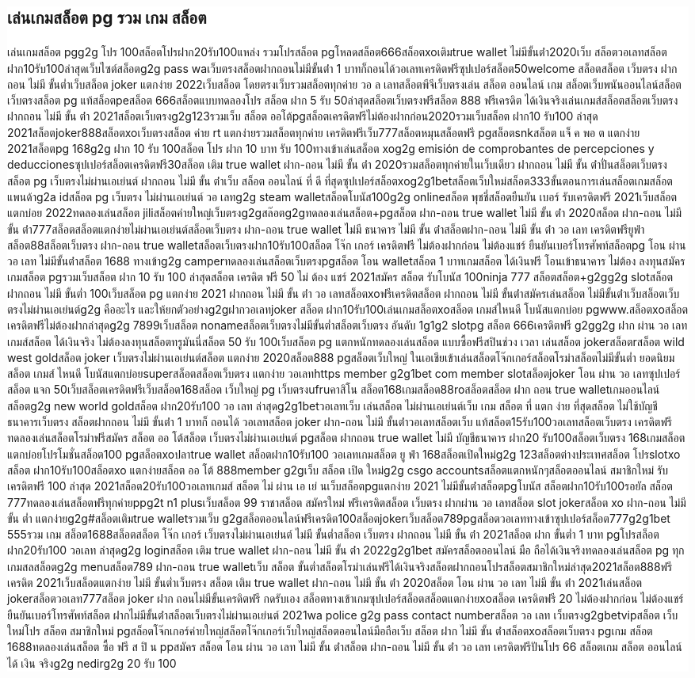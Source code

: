 ## เล่นเกมสล็อต pg รวม เกม สล็อต

เล่นเกมสล็อต pgg2g โปร 100สล็อตโปรฝาก20รับ100แหล่ง รวมโปรสล็อต pgโหลดสล็อต666สล็อตxoเติมtrue wallet ไม่มีขั้นต่ํา2020เว็บ สล็อตวอเลทสล็อตฝาก10รับ100ล่าสุดเว็บไซต์สล็อตg2g pass waเว็บตรงสล็อตฝากถอนไม่มีขั้นต่ํา 1 บาทก็ถอนได้วอเลทเครดิตฟรีซุปเปอร์สล็อต50welcome สล็อตสล็อต เว็บตรง ฝากถอน ไม่มี ขั้นต่ำเว็บสล็อต joker แตกง่าย 2022เว็บสล็อต โดยตรงเว็บรวมสล็อตทุกค่าย วอ ล เลทสล็อตพีจีเว็บตรงเล่น สล็อต ออนไลน์ เกม สล็อตเว็บพนันออนไลน์สล็อตเว็บตรงสล็อต pg แท้สล็อตpeสล็อต 666สล็อตแบบทดลองโปร สล็อต ฝาก 5 รับ 50ล่าสุดสล็อตเว็บตรงฟรีสล็อต 888 ฟรีเครดิต ได้เงินจริงเล่นเกมส์สล็อตสล็อตเว็บตรง ฝากถอน ไม่มี ขั้น ต่ํา 2021สล็อตเว็บตรงg2g123รวมเว็บ สล็อต ออโต้pgสล็อตเครดิตฟรีไม่ต้องฝากก่อน2020รวมเว็บสล็อต ฝาก10 รับ100 ล่าสุด 2021สล็อตjoker888สล็อตxoเว็บตรงสล็อต ค่าย rt แตกง่ายรวมสล็อตทุกค่าย เครดิตฟรีเว็บ777สล็อตหมุนสล็อตฟรี pgสล็อตsnkสล็อต แจ็ ค พอ ต แตกง่าย 2021สล็อตpg 168g2g ฝาก 10 รับ 100สล็อต โปร ฝาก 10 บาท รับ 100ทางเข้าเล่นสล็อต xog2g emisión de comprobantes de percepciones y deduccionesซุปเปอร์สล็อตเครดิตฟรี30สล็อต เติม true wallet ฝาก-ถอน ไม่มี ขั้น ต่ํา 2020รวมสล็อตทุกค่ายในเว็บเดียว ฝากถอน ไม่มี ขั้น ต่ําปั่นสล็อตเว็บตรงสล็อต pg เว็บตรงไม่ผ่านเอเย่นต์ ฝากถอน ไม่มี ขั้น ต่ําเว็บ สล็อต ออนไลน์ ที่ ดี ที่สุดซุปเปอร์สล็อตxog2g1betสล็อตเว็บใหม่สล็อต333ขั้นตอนการเล่นสล็อตเกมสล็อตแพนด้าg2a idสล็อต pg เว็บตรง ไม่ผ่านเอเย่นต์ วอ เลทg2g steam walletสล็อตโบนัส100g2g onlineสล็อต พุชชี่สล็อตยืนยัน เบอร์ รับเครดิตฟรี 2021เว็บสล็อตแตกบ่อย 2022ทดลองเล่นสล็อต jiliสล็อตค่ายใหญ่เว็บตรงg2gสล๊อตg2gทดลองเล่นสล็อต+pgสล็อต ฝาก-ถอน true wallet ไม่มี ขั้น ต่ํา 2020สล็อต ฝาก-ถอน ไม่มี ขั้น ต่ํา777สล็อตสล็อตแตกง่ายไม่ผ่านเอเย่นต์สล็อตเว็บตรง ฝาก-ถอน true wallet ไม่มี ธนาคาร ไม่มี ขั้น ต่ําสล็อตฝาก-ถอน ไม่มี ขั้น ต่ํา วอ เลท เครดิตฟรียูฟ่าสล็อต88สล็อตเว็บตรง ฝาก-ถอน true walletสล็อตเว็บตรงฝาก10รับ100สล็อต โจ๊ก เกอร์ เครดิตฟรี ไม่ต้องฝากก่อน ไม่ต้องแชร์ ยืนยันเบอร์โทรศัพท์สล็อตpg โอน ผ่าน วอ เลท ไม่มีขั้นต่ําสล็อต 1688 ทางเข้าg2g camperทดลองเล่นสล็อตเว็บตรงpgสล็อต โอน walletสล็อต 1 บาทเกมสล็อต ได้เงินฟรี โอนเข้าธนาคาร ไม่ต้อง ลงทุนสมัคร เกมสล็อต pgรวมเว็บสล็อต ฝาก 10 รับ 100 ล่าสุดสล็อต เครดิต ฟรี 50 ไม่ ต้อง แชร์ 2021สมัคร สล็อต รับโบนัส 100ninja 777 สล็อตสล็อต+g2gg2g slotสล็อต ฝากถอน ไม่มี ขั้นต่ำ 100เว็บสล็อต pg แตกง่าย 2021 ฝากถอน ไม่มี ขั้น ต่ํา วอ เลทสล็อตxoฟรีเครดิตสล็อต ฝากถอน ไม่มี ขั้นต่ําสมัครเล่นสล็อต ไม่มีขั้นต่ําเว็บสล็อตเว็บตรงไม่ผ่านเอเย่นต์g2g คืออะไร และให้ยกตัวอย่างg2gฝากวอเลทjoker สล็อต ฝาก10รับ100เล่นเกมสล็อตxoสล็อต เกมส์ไหนดี โบนัสแตกบ่อย pgwww.สล็อตxoสล็อตเครดิตฟรีไม่ต้องฝากล่าสุดg2g 7899เว็บสล็อต nonameสล็อตเว็บตรงไม่มีขั้นต่ำสล็อตเว็บตรง อันดับ 1g1g2 slotpg สล็อต 666เครดิตฟรี g2gg2g ฝาก ผ่าน วอ เลทเกมส์สล็อต ได้เงินจริง ไม่ต้องลงทุนสล็อตทรูมันนี่สล็อต 50 รับ 100เว็บสล็อต pg แตกหนักทดลองเล่นสล็อต แบบซื้อฟรีสปินช่วง เวลา เล่นสล็อต jokerสล็อตrสล็อต wild west goldสล็อต joker เว็บตรงไม่ผ่านเอเย่นต์สล็อต แตกง่าย 2020สล็อต888 pgสล็อตเว็บใหญ่ ในเอเชียเข้าเล่นสล็อตโจ๊กเกอร์สล็อตโรม่าสล็อตไม่มีขั้นต่ำ ยอดนิยมสล็อต เกมส์ ไหนดี โบนัสแตกบ่อยsuperสล็อตสล็อตเว็บตรง แตกง่าย วอเลทhttps member g2g1bet com member slotสล็อตjoker โอน ผ่าน วอ เลทซุปเปอร์ สล็อต แจก 50เว็บสล็อตเครดิตฟรีเว็บสล็อต168สล็อต เว็บใหญ่ pg เว็บตรงufruคาสิโน สล็อต168เกมสล็อต88roสล็อตสล็อต ฝาก ถอน true walletเกมออนไลน์ สล็อตg2g new world goldสล็อต ฝาก20รับ100 วอ เลท ล่าสุดg2g1betวอเลทเว็บ เล่นสล็อต ไม่ผ่านเอเย่นต์เว็บ เกม สล็อต ที่ แตก ง่าย ที่สุดสล็อต ไม่ใช้บัญชีธนาคารเว็บตรง สล็อตฝากถอน ไม่มี ขั้นต่ํา 1 บาทก็ ถอนได้ วอเลทสล็อต joker ฝาก-ถอน ไม่มี ขั้นต่ําวอเลทสล็อตเว็บ แท้สล็อต15รับ100วอเลทสล็อตเว็บตรง เครดิตฟรีทดลองเล่นสล็อตโรม่าฟรีสมัคร สล็อต ออ โต้สล็อต เว็บตรงไม่ผ่านเอเย่นต์ pgสล็อต ฝากถอน true wallet ไม่มี บัญชีธนาคาร ฝาก20 รับ100สล็อตเว็บตรง 168เกมสล็อตแตกบ่อยโปรโมชั่นสล็อต100 pgสล็อตxoปลาtrue wallet สล็อตฝาก10รับ100 วอเลทเกมสล็อต ยู ฟ่า 168สล็อตเปิดใหม่g2g 123สล็อตต่างประเทศสล็อต โปรslotxo สล็อต ฝาก10รับ100สล็อตxo แตกง่ายสล็อต ออ โต้ 888member g2gเว็บ สล็อต เปิด ใหม่g2g csgo accountsสล็อตแตกหนักๆสล็อตออนไลน์ สมาชิกใหม่ รับเครดิตฟรี 100 ล่าสุด 2021สล็อต20รับ100วอเลทเกมส์ สล็อต ไม่ ผ่าน เอ เย่ นเว็บสล็อตpgแตกง่าย 2021 ไม่มีขั้นต่ําสล็อตpgโบนัส สล็อตฝาก10รับ100รอยัล สล็อต 777ทดลองเล่นสล็อตฟรีทุกค่ายppg2t n1 plusเว็บสล็อต 99 ราชาสล็อต สมัครใหม่ ฟรีเครดิตสล็อต เว็บตรง ฝากผ่าน วอ เลทสล็อต slot jokerสล็อต xo ฝาก-ถอน ไม่มี ขั้น ต่ำ แตกง่ายg2g#สล็อตเติมtrue walletรวมเว็บ g2gสล็อตออนไลน์ฟรีเครดิต100สล็อตjokerเว็บสล็อต789pgสล็อตวอเลททางเข้าซุปเปอร์สล็อต777g2g1bet 555รวม เกม สล็อต1688สล็อตสล็อต โจ๊ก เกอร์ เว็บตรงไม่ผ่านเอเย่นต์ ไม่มี ขั้นต่ำสล็อต เว็บตรง ฝากถอน ไม่มี ขั้น ต่ํา 2021สล็อต ฝาก ขั้นต่ำ 1 บาท pgโปรสล็อตฝาก20รับ100 วอเลท ล่าสุดg2g loginสล็อต เติม true wallet ฝาก-ถอน ไม่มี ขั้น ต่ํา 2022g2g1bet สมัครสล็อตออนไลน์ มือ ถือได้เงินจริงทดลองเล่นสล็อต pg ทุกเกมสลสล็อตg2g menuสล็อต789 ฝาก-ถอน true walletเว็บ สล็อต ขั้นต่ำสล็อตโรม่าเล่นฟรีได้เงินจริงสล็อตฝากถอนโปรสล็อตสมาชิกใหม่ล่าสุด2021สล็อต888ฟรีเครดิต 2021เว็บสล็อตแตกง่าย ไม่มี ขั้นต่ำเว็บตรง สล็อต เติม true wallet ฝาก-ถอน ไม่มี ขั้น ต่ํา 2020สล็อต โอน ผ่าน วอ เลท ไม่มี ขั้น ต่ํา 2021เล่นสล็อต jokerสล็อตวอเลท777สล็อต joker ฝาก ถอนไม่มีขั้นเครดิตฟรี กดรับเอง สล็อตทางเข้าเกมซุปเปอร์สล็อตสล็อตแตกง่ายxoสล็อต เครดิตฟรี 20 ไม่ต้องฝากก่อน ไม่ต้องแชร์ ยืนยันเบอร์โทรศัพท์สล็อต ฝากไม่มีขั้นต่ําสล็อตเว็บตรงไม่ผ่านเอเย่นต์ 2021wa police g2g pass contact numberสล็อต วอ เลท เว็บตรงg2gbetvipสล็อต เว็บ ใหม่โปร สล็อต สมาชิกใหม่ pgสล็อตโจ๊กเกอร์ค่ายใหญ่สล็อตโจ๊กเกอร์เว็บใหญ่สล็อตออนไลน์มือถือเว็บ สล็อต ฝาก ไม่มี ขั้น ต่ําสล็อตxoสล็อตเว็บตรง pgเกม สล็อต 1688ทดลองเล่นสล็อต ซื้อ ฟรี ส ปิ น ppสมัคร สล็อต โอน ผ่าน วอ เลท ไม่มี ขั้น ต่ําสล็อต ฝาก-ถอน ไม่มี ขั้น ต่ํา วอ เลท เครดิตฟรีปันโปร 66 สล็อตเกม สล็อต ออนไลน์ ได้ เงิน จริงg2g nedirg2g 20 รับ 100
